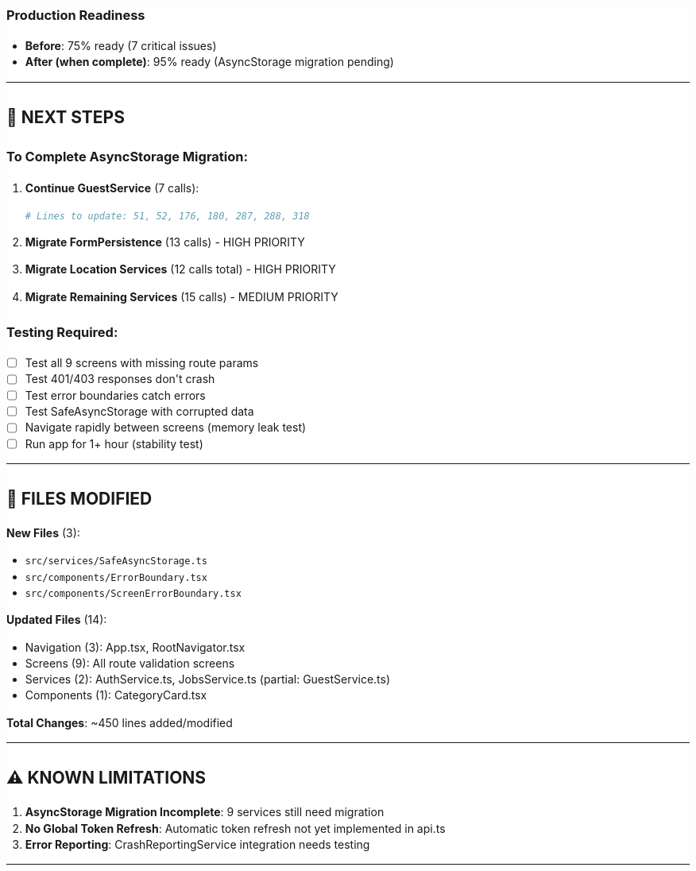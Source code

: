 ### Production Readiness
- **Before**: 75% ready (7 critical issues)
- **After (when complete)**: 95% ready (AsyncStorage migration pending)

---

## 🚀 NEXT STEPS

### To Complete AsyncStorage Migration:

1. **Continue GuestService** (7 calls):
   ```bash
   # Lines to update: 51, 52, 176, 180, 287, 288, 318
   ```

2. **Migrate FormPersistence** (13 calls) - HIGH PRIORITY
3. **Migrate Location Services** (12 calls total) - HIGH PRIORITY
4. **Migrate Remaining Services** (15 calls) - MEDIUM PRIORITY

### Testing Required:

- [ ] Test all 9 screens with missing route params
- [ ] Test 401/403 responses don't crash
- [ ] Test error boundaries catch errors
- [ ] Test SafeAsyncStorage with corrupted data
- [ ] Navigate rapidly between screens (memory leak test)
- [ ] Run app for 1+ hour (stability test)

---

## 📝 FILES MODIFIED

**New Files** (3):
- `src/services/SafeAsyncStorage.ts`
- `src/components/ErrorBoundary.tsx`
- `src/components/ScreenErrorBoundary.tsx`

**Updated Files** (14):
- Navigation (3): App.tsx, RootNavigator.tsx
- Screens (9): All route validation screens
- Services (2): AuthService.ts, JobsService.ts (partial: GuestService.ts)
- Components (1): CategoryCard.tsx

**Total Changes**: ~450 lines added/modified

---

## ⚠️ KNOWN LIMITATIONS

1. **AsyncStorage Migration Incomplete**: 9 services still need migration
2. **No Global Token Refresh**: Automatic token refresh not yet implemented in api.ts
3. **Error Reporting**: CrashReportingService integration needs testing

---